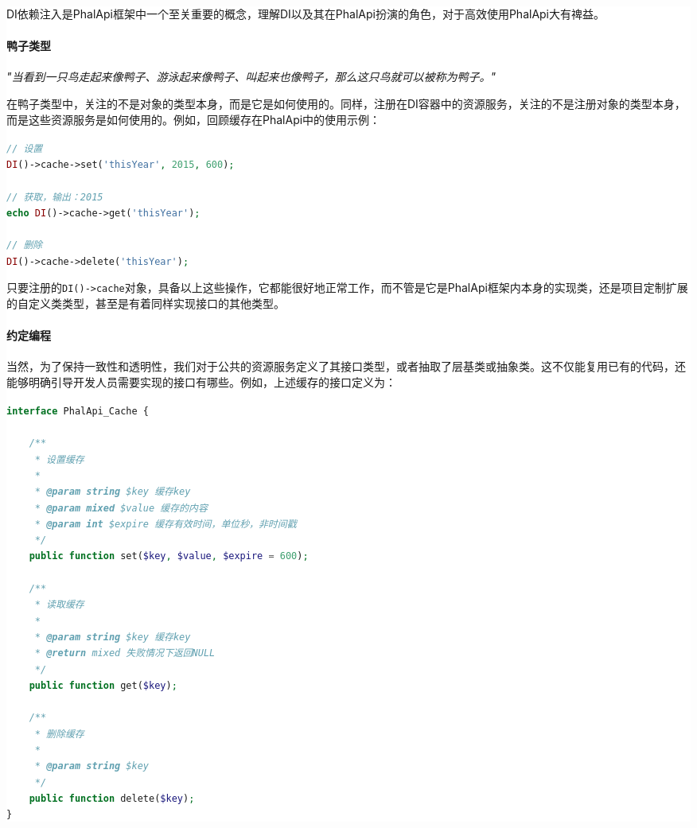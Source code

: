 DI依赖注入是PhalApi框架中一个至关重要的概念，理解DI以及其在PhalApi扮演的角色，对于高效使用PhalApi大有禆益。

#### 鸭子类型

_"当看到一只鸟走起来像鸭子、游泳起来像鸭子、叫起来也像鸭子，那么这只鸟就可以被称为鸭子。"_  

在鸭子类型中，关注的不是对象的类型本身，而是它是如何使用的。同样，注册在DI容器中的资源服务，关注的不是注册对象的类型本身，而是这些资源服务是如何使用的。例如，回顾缓存在PhalApi中的使用示例：  

```php
// 设置
DI()->cache->set('thisYear', 2015, 600);

// 获取，输出：2015
echo DI()->cache->get('thisYear');

// 删除
DI()->cache->delete('thisYear');
```

只要注册的```DI()->cache```对象，具备以上这些操作，它都能很好地正常工作，而不管是它是PhalApi框架内本身的实现类，还是项目定制扩展的自定义类类型，甚至是有着同样实现接口的其他类型。

#### 约定编程

当然，为了保持一致性和透明性，我们对于公共的资源服务定义了其接口类型，或者抽取了层基类或抽象类。这不仅能复用已有的代码，还能够明确引导开发人员需要实现的接口有哪些。例如，上述缓存的接口定义为：  

```php
interface PhalApi_Cache {

    /**
     * 设置缓存
     * 
     * @param string $key 缓存key
     * @param mixed $value 缓存的内容
     * @param int $expire 缓存有效时间，单位秒，非时间戳
     */
    public function set($key, $value, $expire = 600);

    /**
     * 读取缓存
     * 
     * @param string $key 缓存key
     * @return mixed 失败情况下返回NULL
     */
    public function get($key);

    /**
     * 删除缓存
     * 
     * @param string $key
     */
    public function delete($key);
}
```
